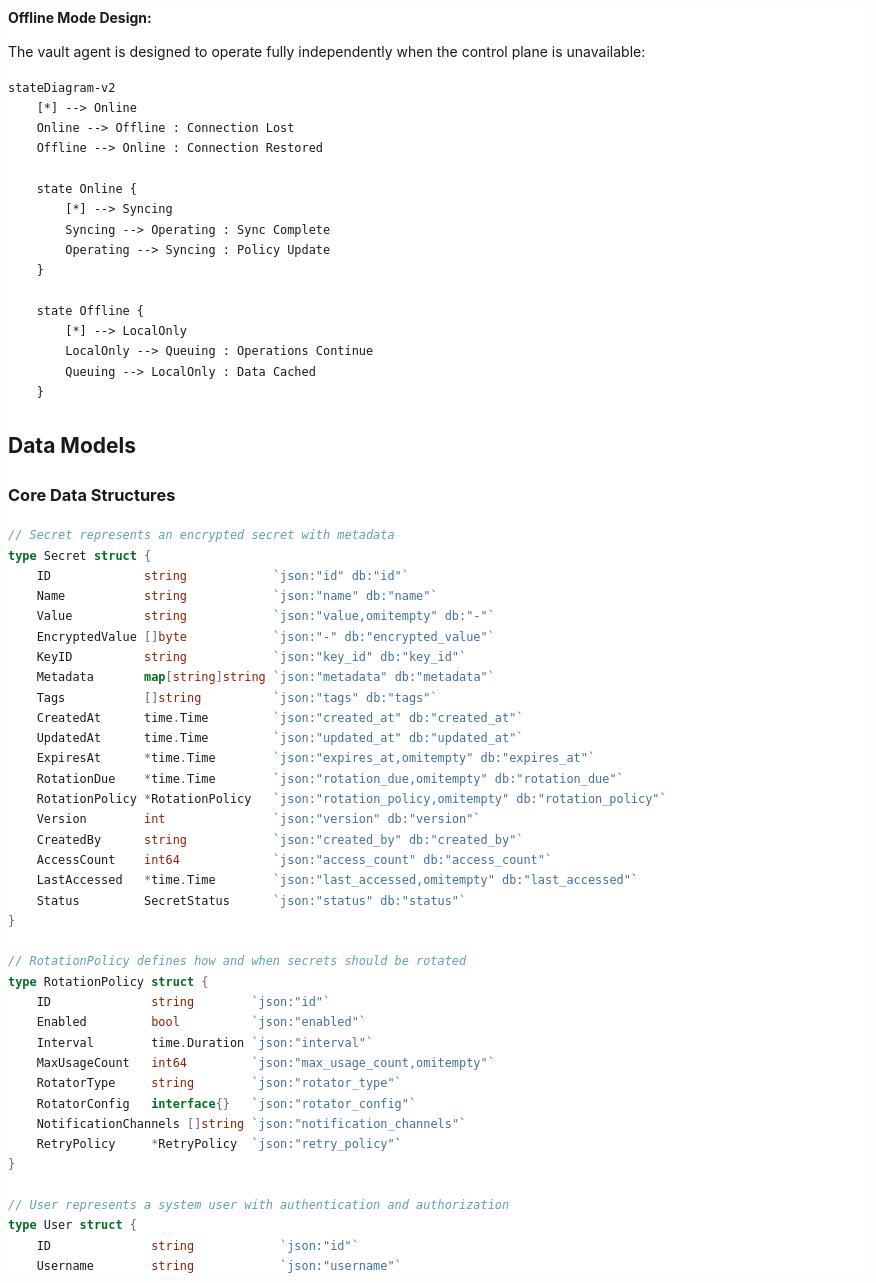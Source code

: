 **Offline Mode Design:**

The vault agent is designed to operate fully independently when the control plane is unavailable:

```mermaid
stateDiagram-v2
    [*] --> Online
    Online --> Offline : Connection Lost
    Offline --> Online : Connection Restored
    
    state Online {
        [*] --> Syncing
        Syncing --> Operating : Sync Complete
        Operating --> Syncing : Policy Update
    }
    
    state Offline {
        [*] --> LocalOnly
        LocalOnly --> Queuing : Operations Continue
        Queuing --> LocalOnly : Data Cached
    }
```

## Data Models

### Core Data Structures

```go
// Secret represents an encrypted secret with metadata
type Secret struct {
    ID             string            `json:"id" db:"id"`
    Name           string            `json:"name" db:"name"`
    Value          string            `json:"value,omitempty" db:"-"`
    EncryptedValue []byte            `json:"-" db:"encrypted_value"`
    KeyID          string            `json:"key_id" db:"key_id"`
    Metadata       map[string]string `json:"metadata" db:"metadata"`
    Tags           []string          `json:"tags" db:"tags"`
    CreatedAt      time.Time         `json:"created_at" db:"created_at"`
    UpdatedAt      time.Time         `json:"updated_at" db:"updated_at"`
    ExpiresAt      *time.Time        `json:"expires_at,omitempty" db:"expires_at"`
    RotationDue    *time.Time        `json:"rotation_due,omitempty" db:"rotation_due"`
    RotationPolicy *RotationPolicy   `json:"rotation_policy,omitempty" db:"rotation_policy"`
    Version        int               `json:"version" db:"version"`
    CreatedBy      string            `json:"created_by" db:"created_by"`
    AccessCount    int64             `json:"access_count" db:"access_count"`
    LastAccessed   *time.Time        `json:"last_accessed,omitempty" db:"last_accessed"`
    Status         SecretStatus      `json:"status" db:"status"`
}

// RotationPolicy defines how and when secrets should be rotated
type RotationPolicy struct {
    ID              string        `json:"id"`
    Enabled         bool          `json:"enabled"`
    Interval        time.Duration `json:"interval"`
    MaxUsageCount   int64         `json:"max_usage_count,omitempty"`
    RotatorType     string        `json:"rotator_type"`
    RotatorConfig   interface{}   `json:"rotator_config"`
    NotificationChannels []string `json:"notification_channels"`
    RetryPolicy     *RetryPolicy  `json:"retry_policy"`
}

// User represents a system user with authentication and authorization
type User struct {
    ID              string            `json:"id"`
    Username        string            `json:"username"`
```